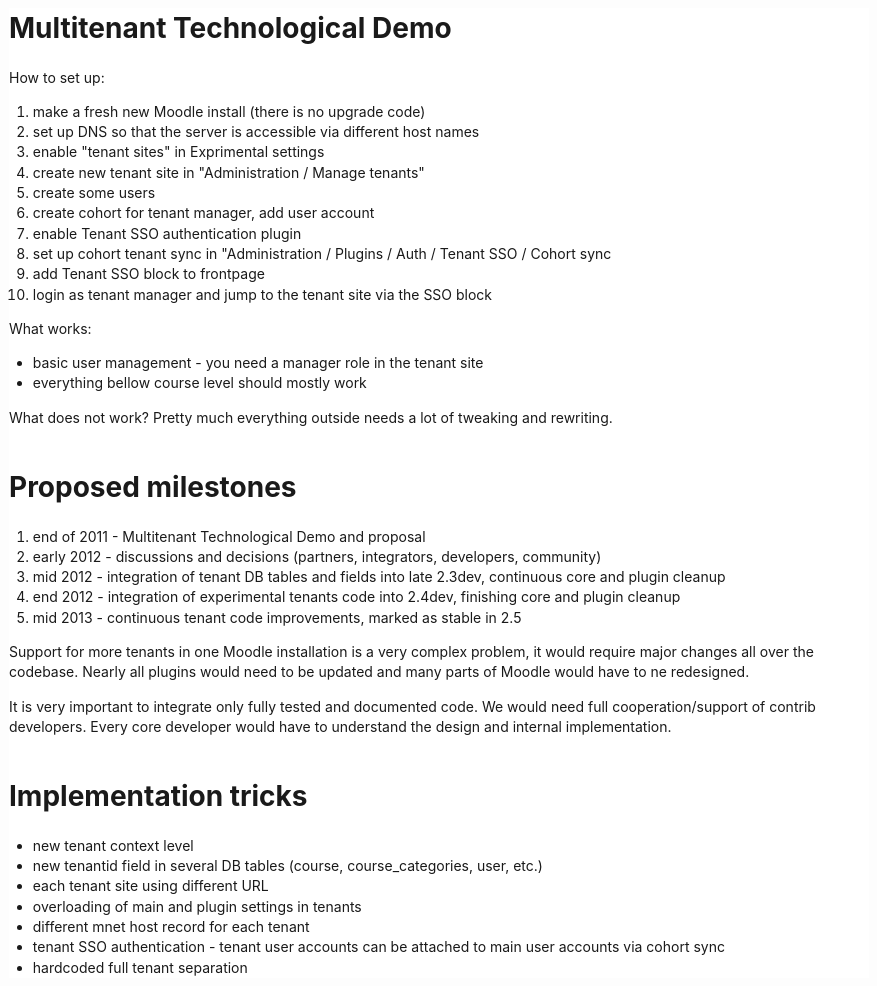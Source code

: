 Multitenant Technological Demo
==============================

How to set up:

1. make a fresh new Moodle install (there is no upgrade code)
2. set up DNS so that the server is accessible via different host names
3. enable "tenant sites" in Exprimental settings
4. create new tenant site in "Administration / Manage tenants"
5. create some users
6. create cohort for tenant manager, add user account
7. enable Tenant SSO authentication plugin
8. set up cohort tenant sync in "Administration / Plugins / Auth / Tenant SSO / Cohort sync
9. add Tenant SSO block to frontpage
10. login as tenant manager and jump to the tenant site via the SSO block

What works:

* basic user management - you need a manager role in the tenant site
* everything bellow course level should mostly work

What does not work? Pretty much everything outside needs a lot of tweaking and rewriting.

Proposed milestones
===================

1. end of 2011 - Multitenant Technological Demo and proposal
2. early 2012 - discussions and decisions (partners, integrators, developers, community)
3. mid 2012 - integration of tenant DB tables and fields into late 2.3dev, continuous core and plugin cleanup
4. end 2012 - integration of experimental tenants code into 2.4dev, finishing core and plugin cleanup
5. mid 2013 - continuous tenant code improvements, marked as stable in 2.5

Support for more tenants in one Moodle installation is a very complex problem, it would require major changes
all over the codebase. Nearly all plugins would need to be updated and many parts of Moodle would have to ne redesigned.

It is very important to integrate only fully tested and documented code. We would need full cooperation/support
of contrib developers. Every core developer would have to understand the design and internal implementation.


Implementation tricks
=====================

* new tenant context level
* new tenantid field in several DB tables (course, course_categories, user, etc.)
* each tenant site using different URL
* overloading of main and plugin settings in tenants
* different mnet host record for each tenant
* tenant SSO authentication - tenant user accounts can be attached to main user accounts via cohort sync
* hardcoded full tenant separation
